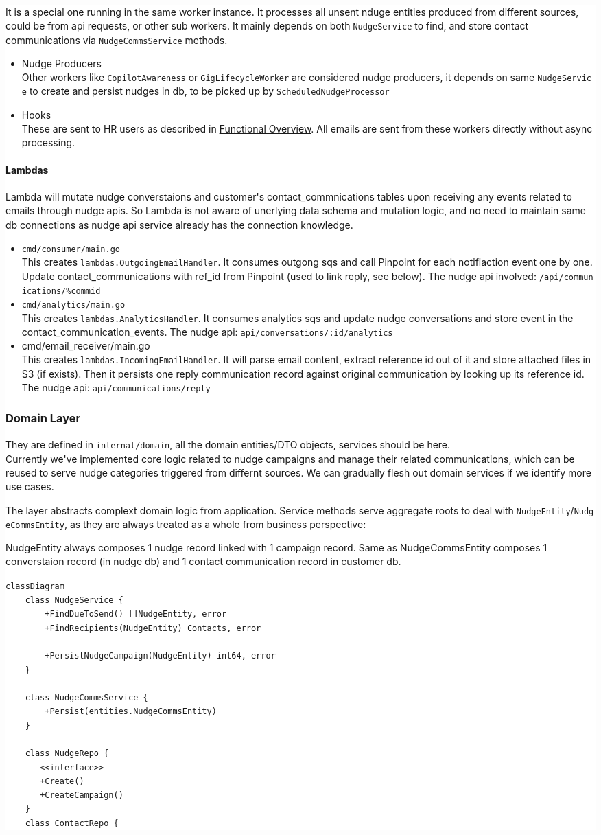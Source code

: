    It is a special one running in the same worker instance. It processes all unsent nduge entities produced from different sources, could be from api requests, or other sub workers. It mainly depends on both `NudgeService` to find, and store contact communications via `NudgeCommsService` methods.  

- Nudge Producers  
Other workers like `CopilotAwareness` or `GigLifecycleWorker` are considered nudge producers, it depends on same `NudgeService` to create and persist nudges in db, to be picked up by `ScheduledNudgeProcessor`

- Hooks  
  These are sent to HR users as described in [Functional Overview](02-Functional-Overview.md). All emails are sent from these workers directly without async processing.


#### Lambdas
Lambda will mutate nudge converstaions and customer's contact_commnications tables upon receiving any events related to emails through nudge apis. So Lambda is not aware of unerlying data schema and mutation logic, and no need to maintain same db connections as nudge api service already has the connection knowledge.

- `cmd/consumer/main.go`   
This creates `lambdas.OutgoingEmailHandler`. It consumes outgong sqs and call Pinpoint for each notifiaction event one by one. Update contact_communications with ref_id from Pinpoint (used to link reply, see below). The nudge api involved: `/api/communications/%commid`
- `cmd/analytics/main.go`  
This creates `lambdas.AnalyticsHandler`. It consumes analytics sqs and update nudge conversations and store event in the contact_communication_events. The nudge api: `api/conversations/:id/analytics`
- cmd/email_receiver/main.go  
This creates `lambdas.IncomingEmailHandler`. It will parse email content, extract reference id out of it and store attached files in S3 (if exists). Then it persists one reply communication record against original communication by looking up its reference id. The nudge api: `api/communications/reply`



### Domain Layer
They are defined in `internal/domain`, all the domain entities/DTO objects, services should be here.   
Currently we've implemented core logic related to nudge campaigns and manage their related communications, which can be reused to serve nudge categories triggered from differnt sources. We can gradually flesh out domain services if we identify more use cases.

The layer abstracts complext domain logic from application. Service methods serve aggregate roots to deal with `NudgeEntity`/`NudgeCommsEntity`, as they are always treated as a whole from business perspective:  

NudgeEntity always composes 1 nudge record linked with 1 campaign record. Same as NudgeCommsEntity composes 1 converstaion record (in nudge db) and 1 contact communication record in customer db.

```mermaid
classDiagram
    class NudgeService {
        +FindDueToSend() []NudgeEntity, error
        +FindRecipients(NudgeEntity) Contacts, error

        +PersistNudgeCampaign(NudgeEntity) int64, error
    }

    class NudgeCommsService {
        +Persist(entities.NudgeCommsEntity)
    }

    class NudgeRepo {
       <<interface>>
       +Create()
       +CreateCampaign()
    }
    class ContactRepo {
```